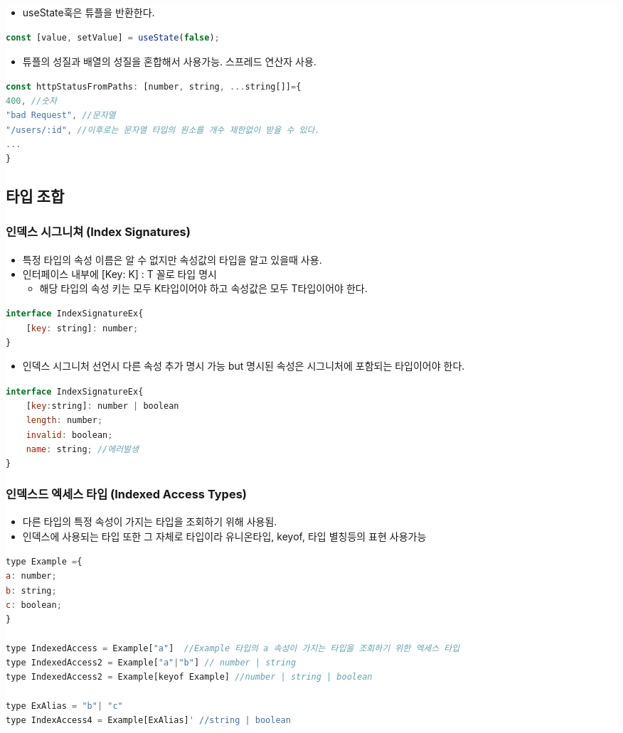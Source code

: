 - useState훅은 튜플을 반환한다.

```jsx
const [value, setValue] = useState(false); 
```

- 튜플의 성질과 배열의 성질을 혼합해서 사용가능. 스프레드 연산자 사용.

```jsx
const httpStatusFromPaths: [number, string, ...string[]]={
400, //숫자
"bad Request", //문자열
"/users/:id", //이후로는 문자열 타입의 원소를 개수 제한없이 받을 수 있다. 
...
}
```

## 타입 조합

### 인덱스 시그니쳐 (Index Signatures)

- 특정 타입의 속성 이름은 알 수 없지만 속성값의 타입을 알고 있을때 사용.
- 인터페이스 내부에 [Key: K] : T 꼴로 타입 명시
    - 해당 타입의 속성 키는 모두 K타입이어야 하고 속성값은 모두 T타입이어야 한다.

```jsx
interface IndexSignatureEx{
	[key: string]: number; 
}
```

- 인덱스 시그니처 선언시 다른 속성 추가 명시 가능 but 명시된 속성은 시그니처에 포함되는 타입이어야 한다.

```jsx
interface IndexSignatureEx{
	[key:string]: number | boolean 
	length: number; 
	invalid: boolean; 
	name: string; //에러발생 
}
```

### 인덱스드 엑세스 타입 (Indexed Access Types)

- 다른 타입의 특정 속성이 가지는 타입을 조회하기 위해 사용됨.
- 인덱스에 사용되는 타입 또한 그 자체로 타입이라 유니온타입, keyof, 타입 별칭등의 표현 사용가능

```jsx
type Example ={
a: number; 
b: string; 
c: boolean; 
}

type IndexedAccess = Example["a"]  //Example 타입의 a 속성이 가지는 타입을 조회하기 위한 엑세스 타입
type IndexedAccess2 = Example["a"|"b"] // number | string
type IndexedAccess2 = Example[keyof Example] //number | string | boolean

type ExAlias = "b"| "c"
type IndexAccess4 = Example[ExAlias]' //string | boolean
```
